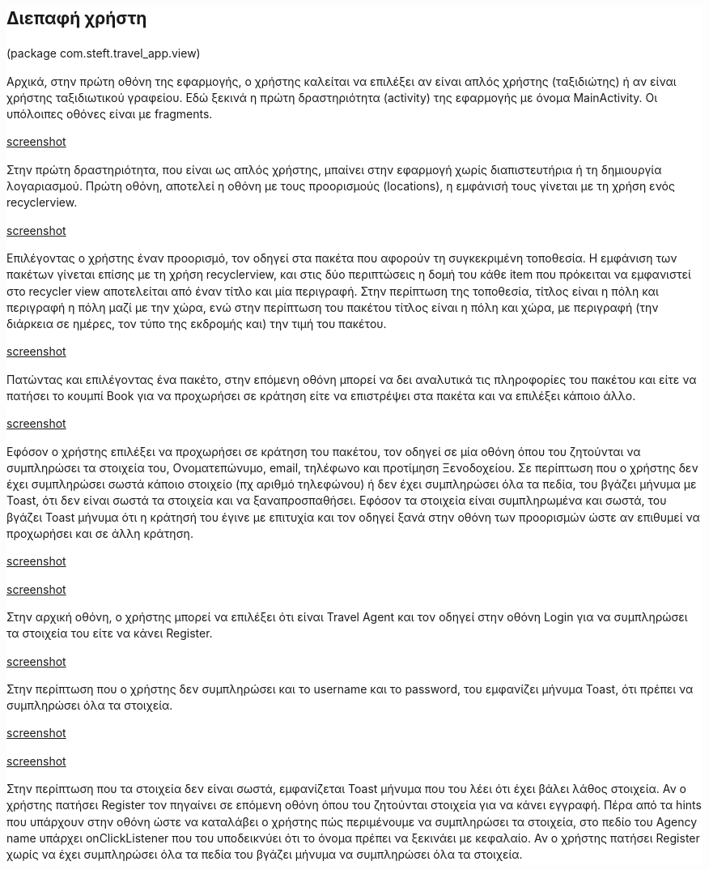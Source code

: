 ## Διεπαφή χρήστη
(package com.steft.travel_app.view)

  Αρχικά, στην πρώτη οθόνη της εφαρμογής, ο χρήστης καλείται να επιλέξει αν είναι απλός χρήστης (ταξιδιώτης) ή αν είναι χρήστης ταξιδιωτικού γραφείου. Εδώ ξεκινά η πρώτη δραστηριότητα (activity) της εφαρμογής με όνομα MainActivity. Οι υπόλοιπες οθόνες είναι με fragments.

[screenshot](https://i.ibb.co/5kR4LVh/image17.png)

  Στην πρώτη δραστηριότητα, που είναι ως απλός χρήστης, μπαίνει στην εφαρμογή χωρίς διαπιστευτήρια ή τη δημιουργία λογαριασμού. Πρώτη οθόνη, αποτελεί η οθόνη με τους προορισμούς (locations), η εμφάνισή τους γίνεται με τη χρήση ενός recyclerview.

[screenshot](https://i.ibb.co/2KZPgqx/image8.png)

  Επιλέγοντας ο χρήστης έναν προορισμό, τον οδηγεί στα πακέτα που αφορούν τη συγκεκριμένη τοποθεσία. Η εμφάνιση των πακέτων γίνεται επίσης με τη χρήση recyclerview, και στις δύο περιπτώσεις η δομή του κάθε item που πρόκειται να εμφανιστεί στο recycler view αποτελείται από έναν τίτλο και μία περιγραφή. Στην περίπτωση της τοποθεσία, τίτλος είναι η πόλη και περιγραφή η πόλη μαζί με την χώρα, ενώ στην περίπτωση του πακέτου τίτλος είναι η πόλη και χώρα, με περιγραφή (την διάρκεια σε ημέρες, τον τύπο της εκδρομής και) την τιμή του πακέτου.

[screenshot](https://i.ibb.co/1LDb9y1/image3.png)

  Πατώντας και επιλέγοντας ένα πακέτο, στην επόμενη οθόνη μπορεί να δει αναλυτικά τις πληροφορίες του πακέτου και είτε να πατήσει το κουμπί Book για να προχωρήσει σε κράτηση είτε να επιστρέψει στα πακέτα και να επιλέξει κάποιο άλλο.

[screenshot](https://i.ibb.co/Mh6pZWz/image25.png)

  Εφόσον ο χρήστης επιλέξει να προχωρήσει σε κράτηση του πακέτου, τον οδηγεί σε μία οθόνη όπου του ζητούνται να συμπληρώσει τα στοιχεία του, Ονοματεπώνυμο, email, τηλέφωνο και προτίμηση Ξενοδοχείου. Σε περίπτωση που ο χρήστης δεν έχει συμπληρώσει σωστά κάποιο στοιχείο (πχ αριθμό τηλεφώνου) ή δεν έχει συμπληρώσει όλα τα πεδία, του βγάζει μήνυμα με Toast, ότι δεν είναι σωστά τα στοιχεία και να ξαναπροσπαθήσει. Εφόσον τα στοιχεία είναι συμπληρωμένα και σωστά, του βγάζει Toast μήνυμα ότι η κράτησή του έγινε με επιτυχία και τον οδηγεί ξανά στην οθόνη των προορισμών ώστε αν επιθυμεί να προχωρήσει και σε άλλη κράτηση.

[screenshot](https://i.ibb.co/Dt5Snrf/image1.png)

[screenshot](https://i.ibb.co/QDSTbJy/image10.png)

  Στην αρχική οθόνη, ο χρήστης μπορεί να επιλέξει ότι είναι Travel Agent και τον οδηγεί στην οθόνη Login για να συμπληρώσει τα στοιχεία του είτε να κάνει Register.

[screenshot](https://i.ibb.co/mz7PHnK/image2.png)

  Στην περίπτωση που ο χρήστης δεν συμπληρώσει και το username και το password, του εμφανίζει μήνυμα Toast, ότι πρέπει να συμπληρώσει όλα τα στοιχεία.

[screenshot](https://i.ibb.co/R03D7BW/image4.png)

[screenshot](https://i.ibb.co/G3V6qqs/image12.png)

  Στην περίπτωση που τα στοιχεία δεν είναι σωστά, εμφανίζεται Toast μήνυμα που του λέει ότι έχει βάλει λάθος στοιχεία. Αν ο χρήστης πατήσει Register τον πηγαίνει σε επόμενη οθόνη όπου του ζητούνται στοιχεία για να κάνει εγγραφή. Πέρα από τα hints που υπάρχουν στην οθόνη ώστε να καταλάβει ο χρήστης πώς περιμένουμε να συμπληρώσει τα στοιχεία, στο πεδίο του Agency name υπάρχει onClickListener που του υποδεικνύει ότι το όνομα πρέπει να ξεκινάει με κεφαλαίο. Αν ο χρήστης πατήσει Register χωρίς να έχει συμπληρώσει όλα τα πεδία του βγάζει μήνυμα να συμπληρώσει όλα τα στοιχεία.
